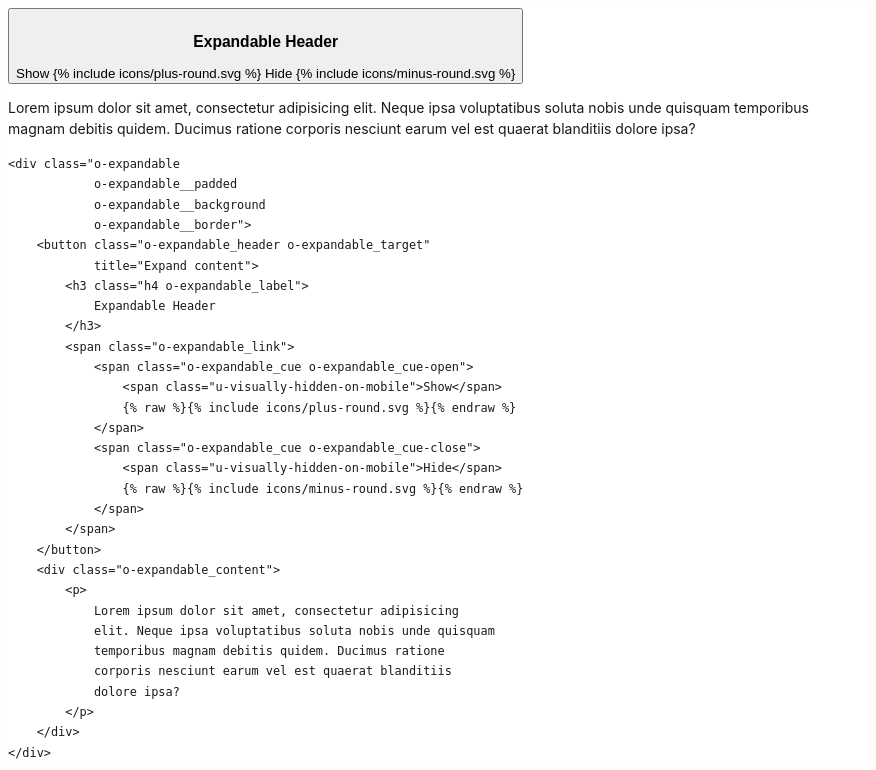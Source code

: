 <div class="o-expandable
            o-expandable__padded
            o-expandable__background
            o-expandable__border">
    <button class="o-expandable_header o-expandable_target"
            title="Expand content">
        <h3 class="h4 o-expandable_label">
            Expandable Header
        </h3>
        <span class="o-expandable_link">
            <span class="o-expandable_cue o-expandable_cue-open">
                <span class="u-visually-hidden-on-mobile">Show</span>
                {% include icons/plus-round.svg %}
            </span>
            <span class="o-expandable_cue o-expandable_cue-close">
                <span class="u-visually-hidden-on-mobile">Hide</span>
                {% include icons/minus-round.svg %}
            </span>
        </span>
    </button>
    <div class="o-expandable_content">
        <p>
            Lorem ipsum dolor sit amet, consectetur adipisicing
            elit. Neque ipsa voluptatibus soluta nobis unde quisquam
            temporibus magnam debitis quidem. Ducimus ratione
            corporis nesciunt earum vel est quaerat blanditiis
            dolore ipsa?
        </p>
    </div>
</div>

```
<div class="o-expandable
            o-expandable__padded
            o-expandable__background
            o-expandable__border">
    <button class="o-expandable_header o-expandable_target"
            title="Expand content">
        <h3 class="h4 o-expandable_label">
            Expandable Header
        </h3>
        <span class="o-expandable_link">
            <span class="o-expandable_cue o-expandable_cue-open">
                <span class="u-visually-hidden-on-mobile">Show</span>
                {% raw %}{% include icons/plus-round.svg %}{% endraw %}
            </span>
            <span class="o-expandable_cue o-expandable_cue-close">
                <span class="u-visually-hidden-on-mobile">Hide</span>
                {% raw %}{% include icons/minus-round.svg %}{% endraw %}
            </span>
        </span>
    </button>
    <div class="o-expandable_content">
        <p>
            Lorem ipsum dolor sit amet, consectetur adipisicing
            elit. Neque ipsa voluptatibus soluta nobis unde quisquam
            temporibus magnam debitis quidem. Ducimus ratione
            corporis nesciunt earum vel est quaerat blanditiis
            dolore ipsa?
        </p>
    </div>
</div>
```
